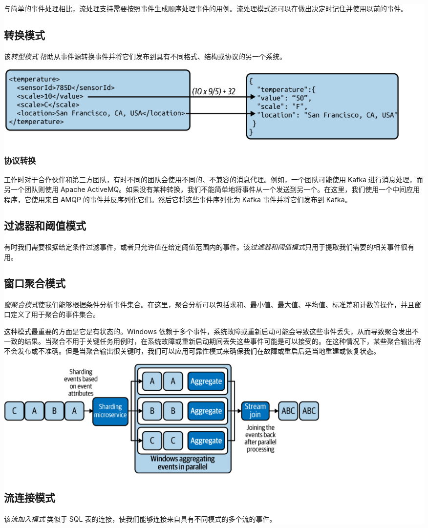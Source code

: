 与简单的事件处理相比，流处理支持需要按照事件生成顺序处理事件的用例。流处理模式还可以在做出决定时记住并使用以前的事件。

## 转换模式

该*转型模式* 帮助从事件源转换事件并将它们发布到具有不同格式、结构或协议的另一个系统。

![image-20220113172554606](PatternForCloudNative.assets/image-20220113172554606.png)

### 协议转换

工作时对于合作伙伴和第三方团队，有时不同的团队会使用不同的、不兼容的消息代理。例如，一个团队可能使用 Kafka 进行消息处理，而另一个团队则使用 Apache ActiveMQ。如果没有某种转换，我们不能简单地将事件从一个发送到另一个。在这里，我们使用一个中间应用程序，它使用来自 AMQP 的事件并反序列化它们。然后它将这些事件序列化为 Kafka 事件并将它们发布到 Kafka。

## 过滤器和阈值模式

有时我们需要根据给定条件过滤事件，或者只允许值在给定阈值范围内的事件。该*过滤器和阈值模式*只用于提取我们需要的相关事件很有用。

## 窗口聚合模式

*窗聚合模式*使我们能够根据条件分析事件集合。在这里，聚合分析可以包括求和、最小值、最大值、平均值、标准差和计数等操作，并且窗口定义了用于聚合的事件集合。

这种模式最重要的方面是它是有状态的。Windows 依赖于多个事件，系统故障或重新启动可能会导致这些事件丢失，从而导致聚合发出不一致的结果。当聚合不用于关键任务用例时，在系统故障或重新启动期间丢失这些事件可能是可以接受的。在这种情况下，某些聚合输出将不会发布或不准确。但是当聚合输出很关键时，我们可以应用可靠性模式来确保我们在故障或重启后适当地重建或恢复状态。

<img src="PatternForCloudNative.assets/image-20220113210419729.png" alt="image-20220113210419729" style="zoom:80%;" />

## 流连接模式

该*流加入模式* 类似于 SQL 表的连接，使我们能够连接来自具有不同模式的多个流的事件。
